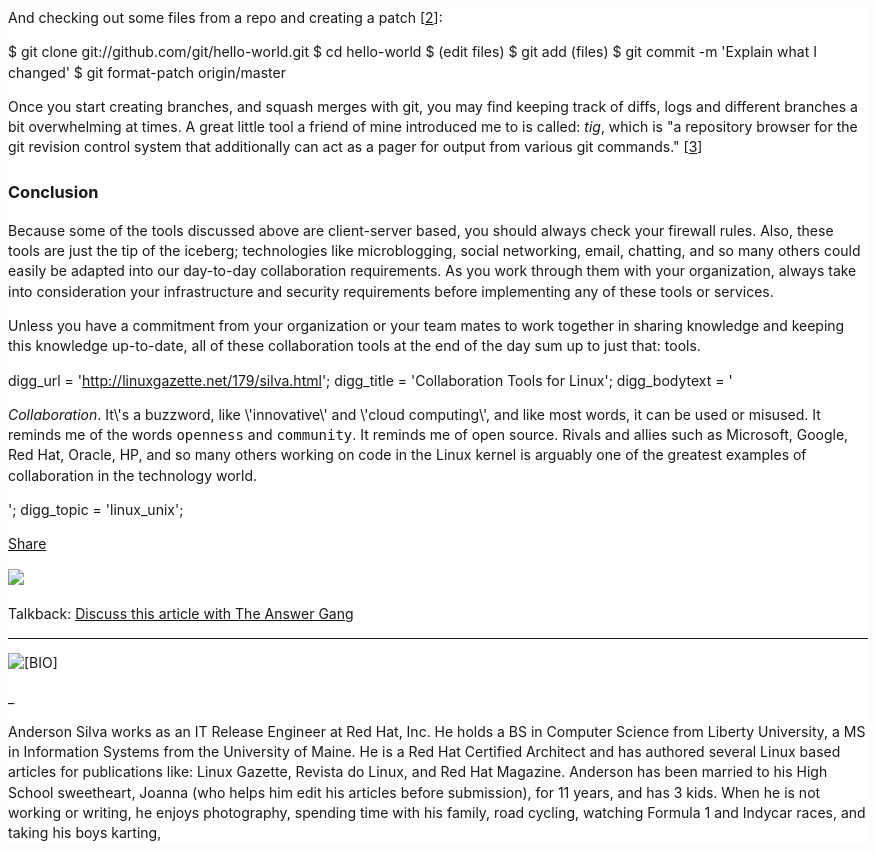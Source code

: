 And checking out some files from a repo and creating a patch \[[2](https://git-scm.com/ "2")\]:

$ git clone git://github.com/git/hello-world.git
$ cd hello-world
$ (edit files)
$ git add (files)
$ git commit -m 'Explain what I changed'
$ git format-patch origin/master

Once you start creating branches, and squash merges with git, you may find keeping track of diffs, logs and different branches a bit overwhelming at times. A great little tool a friend of mine introduced me to is called: _tig_, which is "a repository browser for the git revision control system that additionally can act as a pager for output from various git commands." \[[3](http://jonas.nitro.dk/tig/ "3")\]

### Conclusion

Because some of the tools discussed above are client-server based, you should always check your firewall rules. Also, these tools are just the tip of the iceberg; technologies like microblogging, social networking, email, chatting, and so many others could easily be adapted into our day-to-day collaboration requirements. As you work through them with your organization, always take into consideration your infrastructure and security requirements before implementing any of these tools or services.

Unless you have a commitment from your organization or your team mates to work together in sharing knowledge and keeping this knowledge up-to-date, all of these collaboration tools at the end of the day sum up to just that: tools.

  

digg\_url = 'http://linuxgazette.net/179/silva.html'; digg\_title = 'Collaboration Tools for Linux'; digg\_bodytext = '<p> <em>Collaboration</em>. It\\'s a buzzword, like \\'innovative\\' and \\'cloud computing\\', and like most words, it can be used or misused. It reminds me of the words <tt>openness</tt> and <tt>community</tt>. It reminds me of open source. Rivals and allies such as Microsoft, Google, Red Hat, Oracle, HP, and so many others working on code in the Linux kernel is arguably one of the greatest examples of collaboration in the technology world. </p> '; digg\_topic = 'linux\_unix';

[Share](https://www.facebook.com/sharer.php)

[![](../gx/twitter.png)](https://twitter.com/home?status=Currently%20reading:%20http://linuxgazette.net/179/silva.html%20at%20Linux%20Gazette%20%23linuxgazette "Click to share this post on Twitter")

Talkback: [Discuss this article with The Answer Gang](/cdn-cgi/l/email-protection#81f5e0e6c1ede8f2f5f2afede8eff4f9e6e0fbe4f5f5e4afefe4f5bef2f4e3ebe4e2f5bcd5e0edeae3e0e2eabbb0b6b8aef2e8edf7e0afe9f5eced)

* * *

![[BIO]](../gx/authors/silva.jpg)

_

Anderson Silva works as an IT Release Engineer at Red Hat, Inc. He holds a BS in Computer Science from Liberty University, a MS in Information Systems from the University of Maine. He is a Red Hat Certified Architect and has authored several Linux based articles for publications like: Linux Gazette, Revista do Linux, and Red Hat Magazine. Anderson has been married to his High School sweetheart, Joanna (who helps him edit his articles before submission), for 11 years, and has 3 kids. When he is not working or writing, he enjoys photography, spending time with his family, road cycling, watching Formula 1 and Indycar races, and taking his boys karting,
